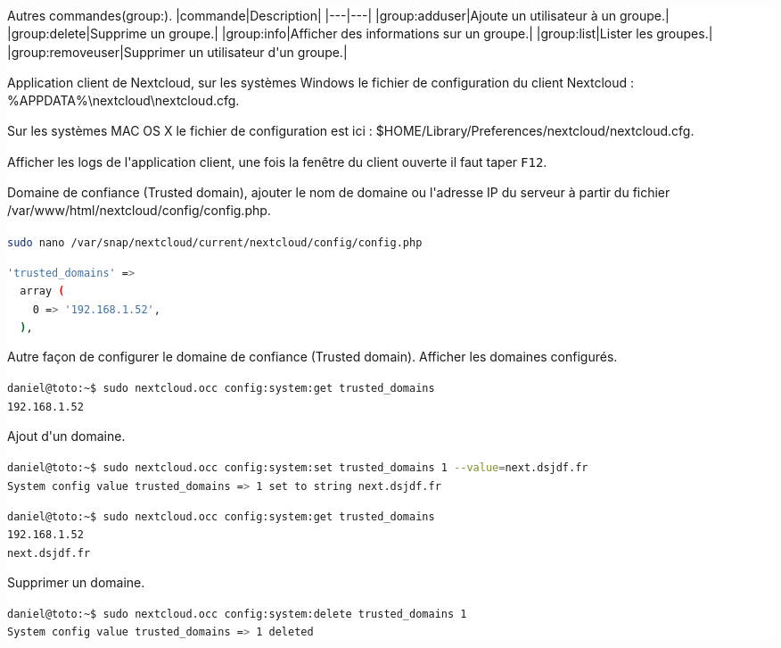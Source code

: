 Autres commandes(group:).
|commande|Description|
|---|---|
|group:adduser|Ajoute un utilisateur à un groupe.|
|group:delete|Supprime un groupe.|
|group:info|Afficher des informations sur un groupe.|
|group:list|Lister les groupes.|
|group:removeuser|Supprimer un utilisateur d'un groupe.|

Application client de Nextcloud, sur les systèmes Windows le fichier de configuration du client Nextcloud :  %APPDATA%\nextcloud\nextcloud.cfg.

Sur les systèmes MAC OS X le fichier de configuration est ici : $HOME/Library/Preferences/nextcloud/nextcloud.cfg.

Afficher les logs de l'application client, une fois la fenêtre du client ouverte il faut taper <kbd>F12</kbd>.

Domaine de confiance (Trusted domain), ajouter le nom de domaine ou l'adresse IP du serveur à partir du fichier /var/www/html/nextcloud/config/config.php.
```Bash
sudo nano /var/snap/nextcloud/current/nextcloud/config/config.php
```

```Bash
'trusted_domains' =>
  array (
    0 => '192.168.1.52',
  ),
```

Autre façon de configurer le domaine de confiance (Trusted domain).
Afficher les domaines configurés.
```Bash
daniel@toto:~$ sudo nextcloud.occ config:system:get trusted_domains
192.168.1.52
```

Ajout d'un domaine.
```Bash
daniel@toto:~$ sudo nextcloud.occ config:system:set trusted_domains 1 --value=next.dsjdf.fr
System config value trusted_domains => 1 set to string next.dsjdf.fr
```

```Bash
daniel@toto:~$ sudo nextcloud.occ config:system:get trusted_domains
192.168.1.52
next.dsjdf.fr
```

Supprimer un domaine.
```Bash
daniel@toto:~$ sudo nextcloud.occ config:system:delete trusted_domains 1
System config value trusted_domains => 1 deleted
```
